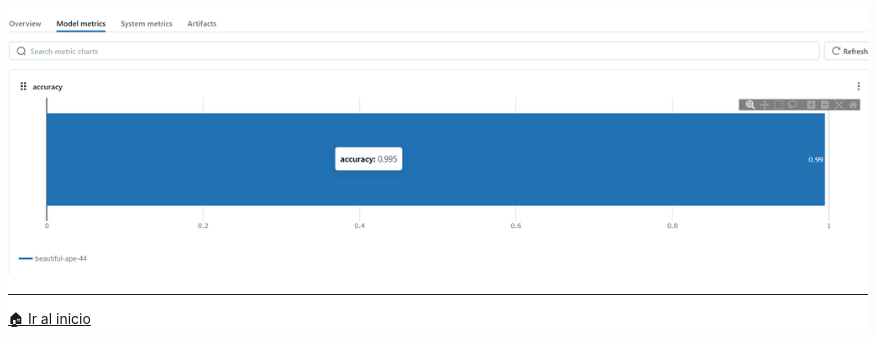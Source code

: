 ![](img/mlflow_metrics.png)

---

[🏠 Ir al inicio](#despliegue-y-monitoreo-de-un-modelo-de-machine-learning-para-clasificación-de-clientes)